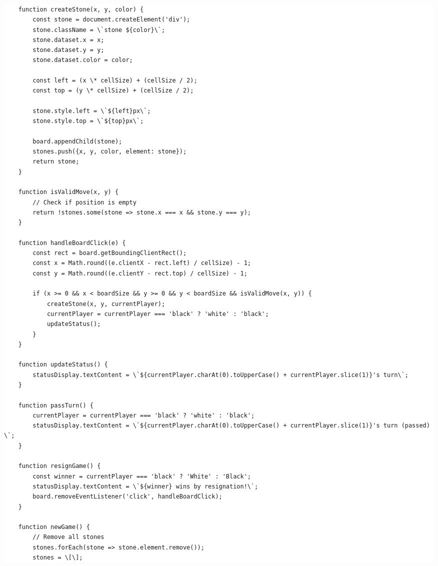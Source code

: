         function createStone(x, y, color) {
            const stone = document.createElement('div');
            stone.className = \`stone ${color}\`;
            stone.dataset.x = x;
            stone.dataset.y = y;
            stone.dataset.color = color;

            const left = (x \* cellSize) + (cellSize / 2);
            const top = (y \* cellSize) + (cellSize / 2);

            stone.style.left = \`${left}px\`;
            stone.style.top = \`${top}px\`;

            board.appendChild(stone);
            stones.push({x, y, color, element: stone});
            return stone;
        }

        function isValidMove(x, y) {
            // Check if position is empty
            return !stones.some(stone => stone.x === x && stone.y === y);
        }

        function handleBoardClick(e) {
            const rect = board.getBoundingClientRect();
            const x = Math.round((e.clientX - rect.left) / cellSize) - 1;
            const y = Math.round((e.clientY - rect.top) / cellSize) - 1;

            if (x >= 0 && x < boardSize && y >= 0 && y < boardSize && isValidMove(x, y)) {
                createStone(x, y, currentPlayer);
                currentPlayer = currentPlayer === 'black' ? 'white' : 'black';
                updateStatus();
            }
        }

        function updateStatus() {
            statusDisplay.textContent = \`${currentPlayer.charAt(0).toUpperCase() + currentPlayer.slice(1)}'s turn\`;
        }

        function passTurn() {
            currentPlayer = currentPlayer === 'black' ? 'white' : 'black';
            statusDisplay.textContent = \`${currentPlayer.charAt(0).toUpperCase() + currentPlayer.slice(1)}'s turn (passed)\`;
        }

        function resignGame() {
            const winner = currentPlayer === 'black' ? 'White' : 'Black';
            statusDisplay.textContent = \`${winner} wins by resignation!\`;
            board.removeEventListener('click', handleBoardClick);
        }

        function newGame() {
            // Remove all stones
            stones.forEach(stone => stone.element.remove());
            stones = \[\];
